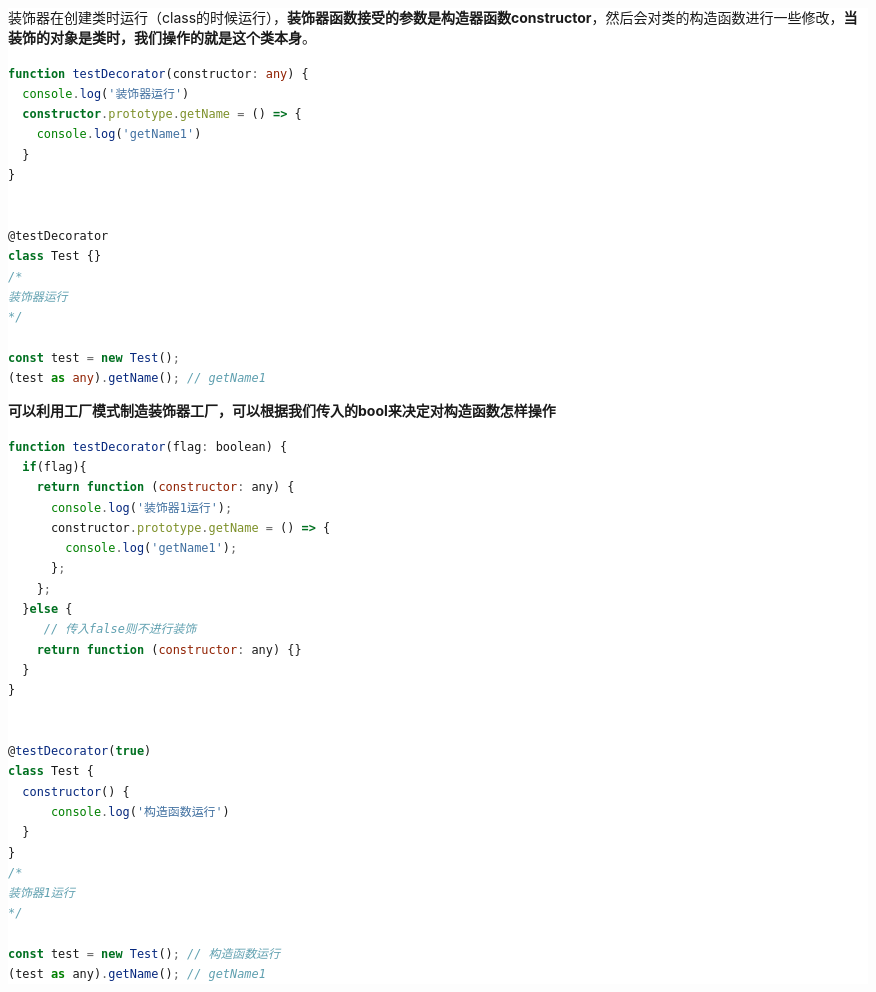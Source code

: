 装饰器在创建类时运行（class的时候运行），**装饰器函数接受的参数是构造器函数constructor**，然后会对类的构造函数进行一些修改，**当装饰的对象是类时，我们操作的就是这个类本身**。



```typescript
function testDecorator(constructor: any) {
  console.log('装饰器运行')
  constructor.prototype.getName = () => {
    console.log('getName1')
  }
}


@testDecorator
class Test {} 
/*
装饰器运行
*/

const test = new Test();
(test as any).getName(); // getName1
```



**可以利用工厂模式制造装饰器工厂，可以根据我们传入的bool来决定对构造函数怎样操作**

```javascript
function testDecorator(flag: boolean) {
  if(flag){
    return function (constructor: any) {
      console.log('装饰器1运行');
      constructor.prototype.getName = () => {
        console.log('getName1');
      };
    };
  }else {
     // 传入false则不进行装饰
    return function (constructor: any) {}
  }
}


@testDecorator(true)
class Test {
  constructor() {
      console.log('构造函数运行')
  }
} 
/*
装饰器1运行
*/

const test = new Test(); // 构造函数运行
(test as any).getName(); // getName1
```
